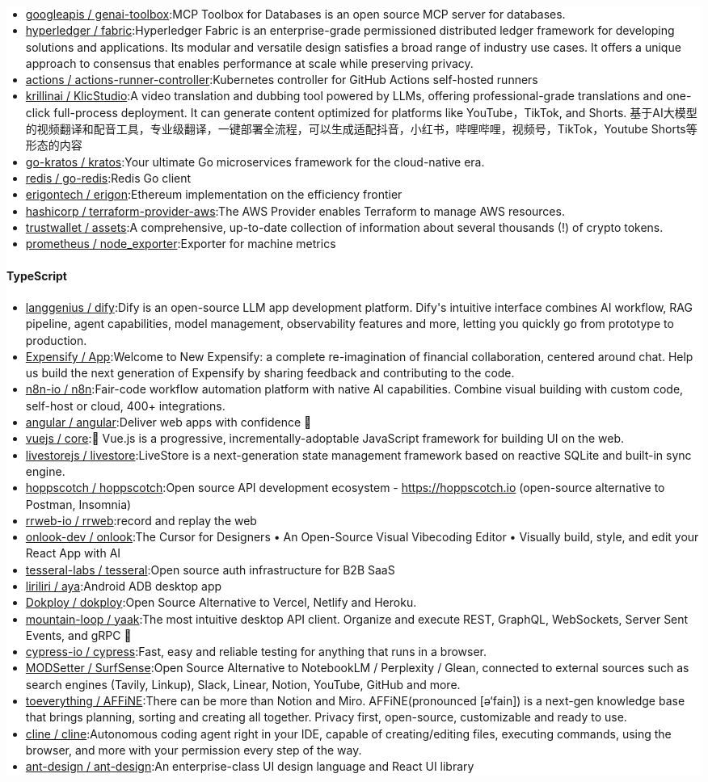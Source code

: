 * [googleapis / genai-toolbox](https://github.com/googleapis/genai-toolbox):MCP Toolbox for Databases is an open source MCP server for databases.
* [hyperledger / fabric](https://github.com/hyperledger/fabric):Hyperledger Fabric is an enterprise-grade permissioned distributed ledger framework for developing solutions and applications. Its modular and versatile design satisfies a broad range of industry use cases. It offers a unique approach to consensus that enables performance at scale while preserving privacy.
* [actions / actions-runner-controller](https://github.com/actions/actions-runner-controller):Kubernetes controller for GitHub Actions self-hosted runners
* [krillinai / KlicStudio](https://github.com/krillinai/KlicStudio):A video translation and dubbing tool powered by LLMs, offering professional-grade translations and one-click full-process deployment. It can generate content optimized for platforms like YouTube，TikTok, and Shorts. 基于AI大模型的视频翻译和配音工具，专业级翻译，一键部署全流程，可以生成适配抖音，小红书，哔哩哔哩，视频号，TikTok，Youtube Shorts等形态的内容
* [go-kratos / kratos](https://github.com/go-kratos/kratos):Your ultimate Go microservices framework for the cloud-native era.
* [redis / go-redis](https://github.com/redis/go-redis):Redis Go client
* [erigontech / erigon](https://github.com/erigontech/erigon):Ethereum implementation on the efficiency frontier
* [hashicorp / terraform-provider-aws](https://github.com/hashicorp/terraform-provider-aws):The AWS Provider enables Terraform to manage AWS resources.
* [trustwallet / assets](https://github.com/trustwallet/assets):A comprehensive, up-to-date collection of information about several thousands (!) of crypto tokens.
* [prometheus / node_exporter](https://github.com/prometheus/node_exporter):Exporter for machine metrics

#### TypeScript
* [langgenius / dify](https://github.com/langgenius/dify):Dify is an open-source LLM app development platform. Dify's intuitive interface combines AI workflow, RAG pipeline, agent capabilities, model management, observability features and more, letting you quickly go from prototype to production.
* [Expensify / App](https://github.com/Expensify/App):Welcome to New Expensify: a complete re-imagination of financial collaboration, centered around chat. Help us build the next generation of Expensify by sharing feedback and contributing to the code.
* [n8n-io / n8n](https://github.com/n8n-io/n8n):Fair-code workflow automation platform with native AI capabilities. Combine visual building with custom code, self-host or cloud, 400+ integrations.
* [angular / angular](https://github.com/angular/angular):Deliver web apps with confidence 🚀
* [vuejs / core](https://github.com/vuejs/core):🖖 Vue.js is a progressive, incrementally-adoptable JavaScript framework for building UI on the web.
* [livestorejs / livestore](https://github.com/livestorejs/livestore):LiveStore is a next-generation state management framework based on reactive SQLite and built-in sync engine.
* [hoppscotch / hoppscotch](https://github.com/hoppscotch/hoppscotch):Open source API development ecosystem - https://hoppscotch.io (open-source alternative to Postman, Insomnia)
* [rrweb-io / rrweb](https://github.com/rrweb-io/rrweb):record and replay the web
* [onlook-dev / onlook](https://github.com/onlook-dev/onlook):The Cursor for Designers • An Open-Source Visual Vibecoding Editor • Visually build, style, and edit your React App with AI
* [tesseral-labs / tesseral](https://github.com/tesseral-labs/tesseral):Open source auth infrastructure for B2B SaaS
* [liriliri / aya](https://github.com/liriliri/aya):Android ADB desktop app
* [Dokploy / dokploy](https://github.com/Dokploy/dokploy):Open Source Alternative to Vercel, Netlify and Heroku.
* [mountain-loop / yaak](https://github.com/mountain-loop/yaak):The most intuitive desktop API client. Organize and execute REST, GraphQL, WebSockets, Server Sent Events, and gRPC 🦬
* [cypress-io / cypress](https://github.com/cypress-io/cypress):Fast, easy and reliable testing for anything that runs in a browser.
* [MODSetter / SurfSense](https://github.com/MODSetter/SurfSense):Open Source Alternative to NotebookLM / Perplexity / Glean, connected to external sources such as search engines (Tavily, Linkup), Slack, Linear, Notion, YouTube, GitHub and more.
* [toeverything / AFFiNE](https://github.com/toeverything/AFFiNE):There can be more than Notion and Miro. AFFiNE(pronounced [ə‘fain]) is a next-gen knowledge base that brings planning, sorting and creating all together. Privacy first, open-source, customizable and ready to use.
* [cline / cline](https://github.com/cline/cline):Autonomous coding agent right in your IDE, capable of creating/editing files, executing commands, using the browser, and more with your permission every step of the way.
* [ant-design / ant-design](https://github.com/ant-design/ant-design):An enterprise-class UI design language and React UI library